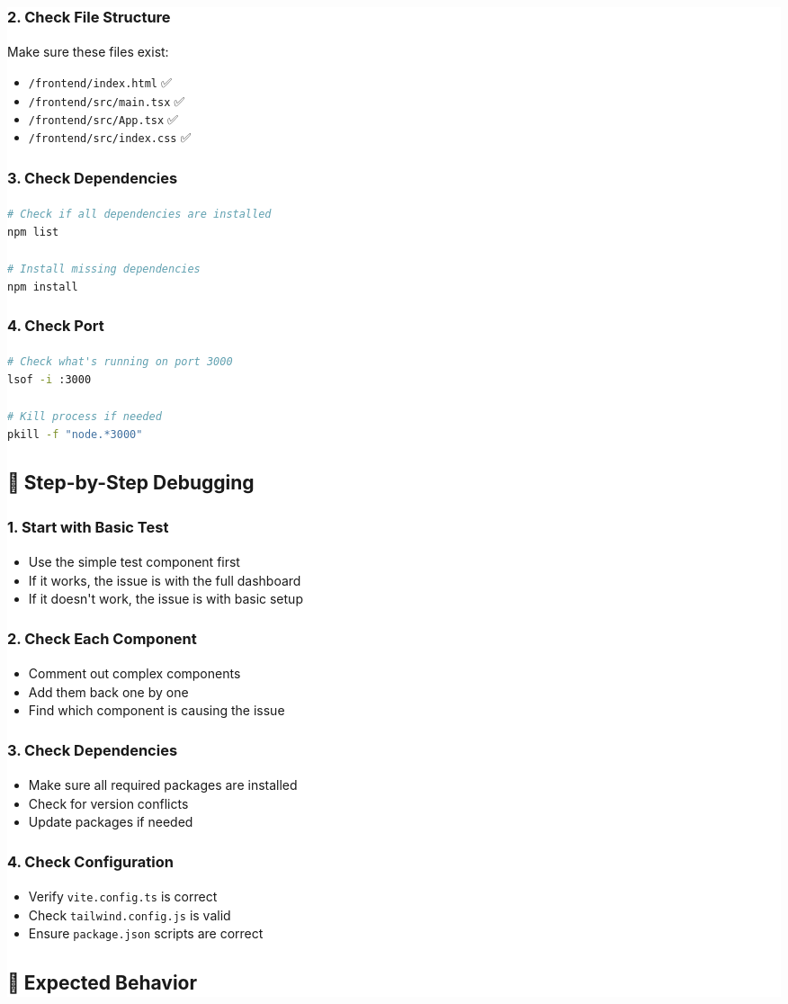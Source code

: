 ### **2. Check File Structure**
Make sure these files exist:
- `/frontend/index.html` ✅
- `/frontend/src/main.tsx` ✅
- `/frontend/src/App.tsx` ✅
- `/frontend/src/index.css` ✅

### **3. Check Dependencies**
```bash
# Check if all dependencies are installed
npm list

# Install missing dependencies
npm install
```

### **4. Check Port**
```bash
# Check what's running on port 3000
lsof -i :3000

# Kill process if needed
pkill -f "node.*3000"
```

## 📱 **Step-by-Step Debugging**

### **1. Start with Basic Test**
- Use the simple test component first
- If it works, the issue is with the full dashboard
- If it doesn't work, the issue is with basic setup

### **2. Check Each Component**
- Comment out complex components
- Add them back one by one
- Find which component is causing the issue

### **3. Check Dependencies**
- Make sure all required packages are installed
- Check for version conflicts
- Update packages if needed

### **4. Check Configuration**
- Verify `vite.config.ts` is correct
- Check `tailwind.config.js` is valid
- Ensure `package.json` scripts are correct

## 🎯 **Expected Behavior**
